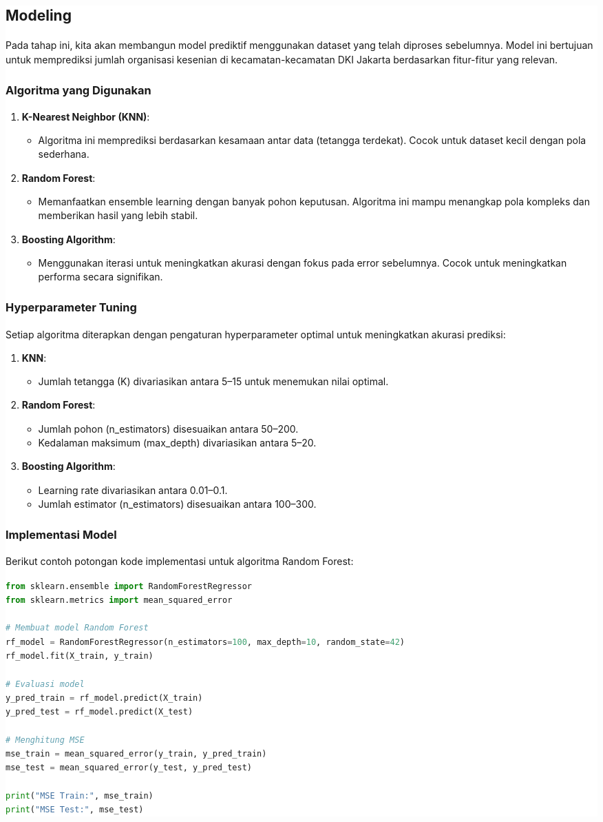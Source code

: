 ## **Modeling**  
Pada tahap ini, kita akan membangun model prediktif menggunakan dataset yang telah diproses sebelumnya. Model ini bertujuan untuk memprediksi jumlah organisasi kesenian di kecamatan-kecamatan DKI Jakarta berdasarkan fitur-fitur yang relevan.

### **Algoritma yang Digunakan**  
1. **K-Nearest Neighbor (KNN)**:
   - Algoritma ini memprediksi berdasarkan kesamaan antar data (tetangga terdekat). Cocok untuk dataset kecil dengan pola sederhana.  

2. **Random Forest**:
   - Memanfaatkan ensemble learning dengan banyak pohon keputusan. Algoritma ini mampu menangkap pola kompleks dan memberikan hasil yang lebih stabil.  

3. **Boosting Algorithm**:
   - Menggunakan iterasi untuk meningkatkan akurasi dengan fokus pada error sebelumnya. Cocok untuk meningkatkan performa secara signifikan.  

### **Hyperparameter Tuning**  
Setiap algoritma diterapkan dengan pengaturan hyperparameter optimal untuk meningkatkan akurasi prediksi:  
1. **KNN**:  
   - Jumlah tetangga (K) divariasikan antara 5–15 untuk menemukan nilai optimal.  

2. **Random Forest**:  
   - Jumlah pohon (n_estimators) disesuaikan antara 50–200.  
   - Kedalaman maksimum (max_depth) divariasikan antara 5–20.  

3. **Boosting Algorithm**:  
   - Learning rate divariasikan antara 0.01–0.1.  
   - Jumlah estimator (n_estimators) disesuaikan antara 100–300.  

### **Implementasi Model**  

Berikut contoh potongan kode implementasi untuk algoritma Random Forest:  
```python
from sklearn.ensemble import RandomForestRegressor
from sklearn.metrics import mean_squared_error

# Membuat model Random Forest
rf_model = RandomForestRegressor(n_estimators=100, max_depth=10, random_state=42)
rf_model.fit(X_train, y_train)

# Evaluasi model
y_pred_train = rf_model.predict(X_train)
y_pred_test = rf_model.predict(X_test)

# Menghitung MSE
mse_train = mean_squared_error(y_train, y_pred_train)
mse_test = mean_squared_error(y_test, y_pred_test)

print("MSE Train:", mse_train)
print("MSE Test:", mse_test)
```
